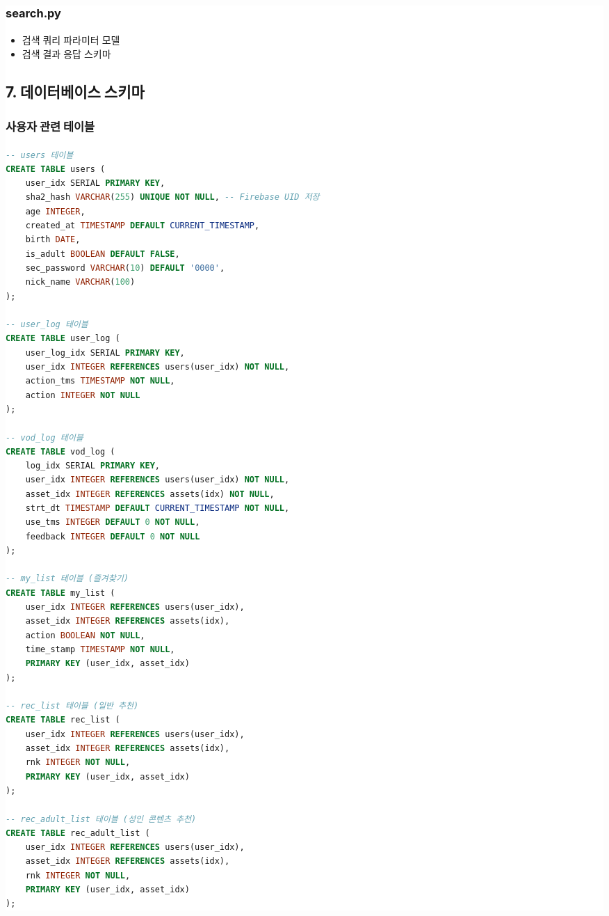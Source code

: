### search.py
- 검색 쿼리 파라미터 모델
- 검색 결과 응답 스키마

## 7. 데이터베이스 스키마

### 사용자 관련 테이블
```sql
-- users 테이블
CREATE TABLE users (
    user_idx SERIAL PRIMARY KEY,
    sha2_hash VARCHAR(255) UNIQUE NOT NULL, -- Firebase UID 저장
    age INTEGER,
    created_at TIMESTAMP DEFAULT CURRENT_TIMESTAMP,
    birth DATE,
    is_adult BOOLEAN DEFAULT FALSE,
    sec_password VARCHAR(10) DEFAULT '0000',
    nick_name VARCHAR(100)
);

-- user_log 테이블
CREATE TABLE user_log (
    user_log_idx SERIAL PRIMARY KEY,
    user_idx INTEGER REFERENCES users(user_idx) NOT NULL,
    action_tms TIMESTAMP NOT NULL,
    action INTEGER NOT NULL
);

-- vod_log 테이블
CREATE TABLE vod_log (
    log_idx SERIAL PRIMARY KEY,
    user_idx INTEGER REFERENCES users(user_idx) NOT NULL,
    asset_idx INTEGER REFERENCES assets(idx) NOT NULL,
    strt_dt TIMESTAMP DEFAULT CURRENT_TIMESTAMP NOT NULL,
    use_tms INTEGER DEFAULT 0 NOT NULL,
    feedback INTEGER DEFAULT 0 NOT NULL
);

-- my_list 테이블 (즐겨찾기)
CREATE TABLE my_list (
    user_idx INTEGER REFERENCES users(user_idx),
    asset_idx INTEGER REFERENCES assets(idx),
    action BOOLEAN NOT NULL,
    time_stamp TIMESTAMP NOT NULL,
    PRIMARY KEY (user_idx, asset_idx)
);

-- rec_list 테이블 (일반 추천)
CREATE TABLE rec_list (
    user_idx INTEGER REFERENCES users(user_idx),
    asset_idx INTEGER REFERENCES assets(idx),
    rnk INTEGER NOT NULL,
    PRIMARY KEY (user_idx, asset_idx)
);

-- rec_adult_list 테이블 (성인 콘텐츠 추천)
CREATE TABLE rec_adult_list (
    user_idx INTEGER REFERENCES users(user_idx),
    asset_idx INTEGER REFERENCES assets(idx),
    rnk INTEGER NOT NULL,
    PRIMARY KEY (user_idx, asset_idx)
);
```